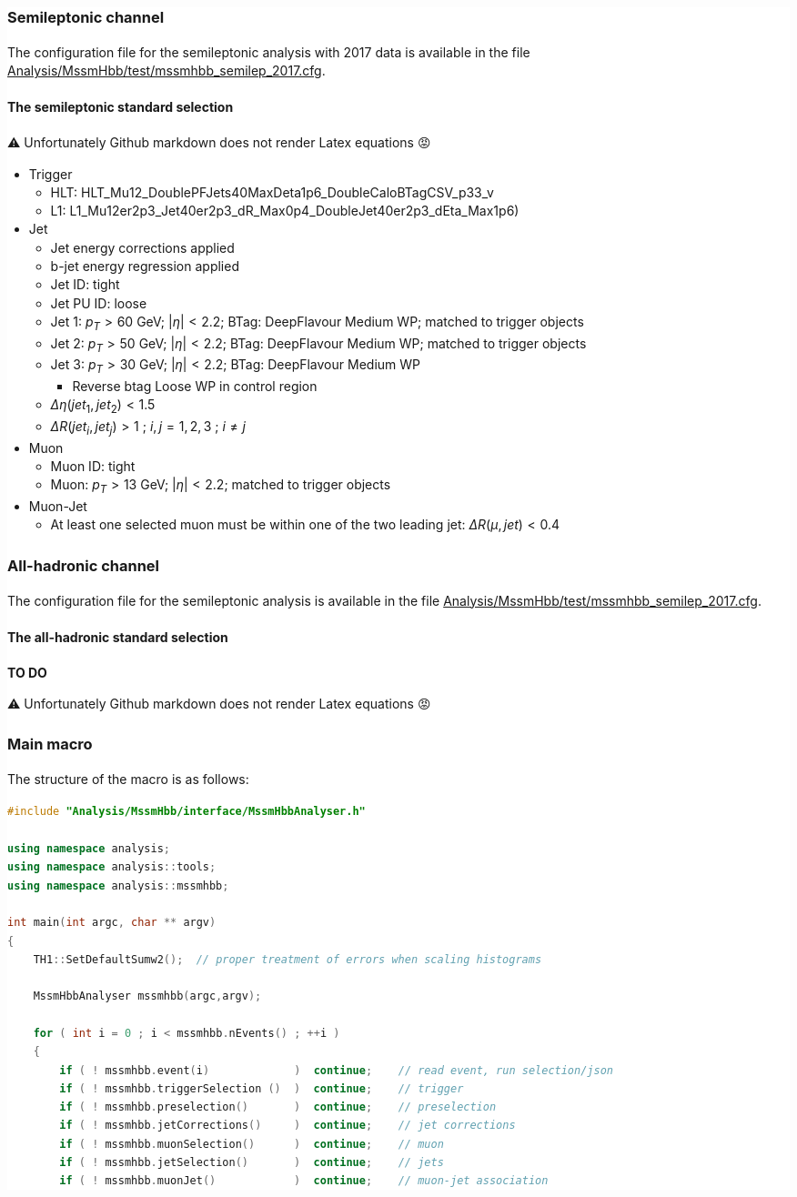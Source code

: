 ### Semileptonic channel

The configuration file for the semileptonic analysis with 2017 data is available in the file [Analysis/MssmHbb/test/mssmhbb_semilep_2017.cfg](test/mssmhbb_semilep_2017.cfg).

#### The semileptonic standard selection

:warning: Unfortunately Github markdown does not render Latex equations :rage:

* Trigger
  * HLT: HLT_Mu12_DoublePFJets40MaxDeta1p6_DoubleCaloBTagCSV_p33_v
  * L1: L1_Mu12er2p3_Jet40er2p3_dR_Max0p4_DoubleJet40er2p3_dEta_Max1p6)
* Jet
  * Jet energy corrections applied
  * b-jet energy regression applied
  * Jet ID: tight
  * Jet PU ID: loose
  * Jet 1: $p_{T} > 60$ GeV; $|\eta| < 2.2$; BTag: DeepFlavour Medium WP; matched to trigger objects
  * Jet 2: $p_{T} > 50$ GeV; $|\eta| < 2.2$; BTag: DeepFlavour Medium WP; matched to trigger objects
  * Jet 3: $p_{T} > 30$ GeV; $|\eta| < 2.2$; BTag: DeepFlavour Medium WP
    * Reverse btag Loose WP in control region
  * $\Delta\eta(jet_1,jet_2) < 1.5$
  * $\Delta R (jet_{i},jet_{j}) > 1$ ; $i,j=1,2,3$ ; $i\neq j$
* Muon
  * Muon ID: tight
  * Muon: $p_{T} > 13$ GeV; $|\eta| < 2.2$; matched to trigger objects
* Muon-Jet
  * At least one selected muon must be within one of the two leading jet: $\Delta R(\mu,jet)<0.4$
  

### All-hadronic channel

The configuration file for the semileptonic analysis is available in the file [Analysis/MssmHbb/test/mssmhbb_semilep_2017.cfg](test/mssmhbb_semilep_2017.cfg).

#### The all-hadronic standard selection

**TO DO** 

:warning: Unfortunately Github markdown does not render Latex equations :rage:


### Main macro
The structure of the macro is as follows:

```cpp
#include "Analysis/MssmHbb/interface/MssmHbbAnalyser.h"

using namespace analysis;
using namespace analysis::tools;
using namespace analysis::mssmhbb;

int main(int argc, char ** argv)
{
    TH1::SetDefaultSumw2();  // proper treatment of errors when scaling histograms

    MssmHbbAnalyser mssmhbb(argc,argv);

    for ( int i = 0 ; i < mssmhbb.nEvents() ; ++i )
    {
        if ( ! mssmhbb.event(i)             )  continue;    // read event, run selection/json
        if ( ! mssmhbb.triggerSelection ()  )  continue;    // trigger
        if ( ! mssmhbb.preselection()       )  continue;    // preselection
        if ( ! mssmhbb.jetCorrections()     )  continue;    // jet corrections
        if ( ! mssmhbb.muonSelection()      )  continue;    // muon
        if ( ! mssmhbb.jetSelection()       )  continue;    // jets
        if ( ! mssmhbb.muonJet()            )  continue;    // muon-jet association
```